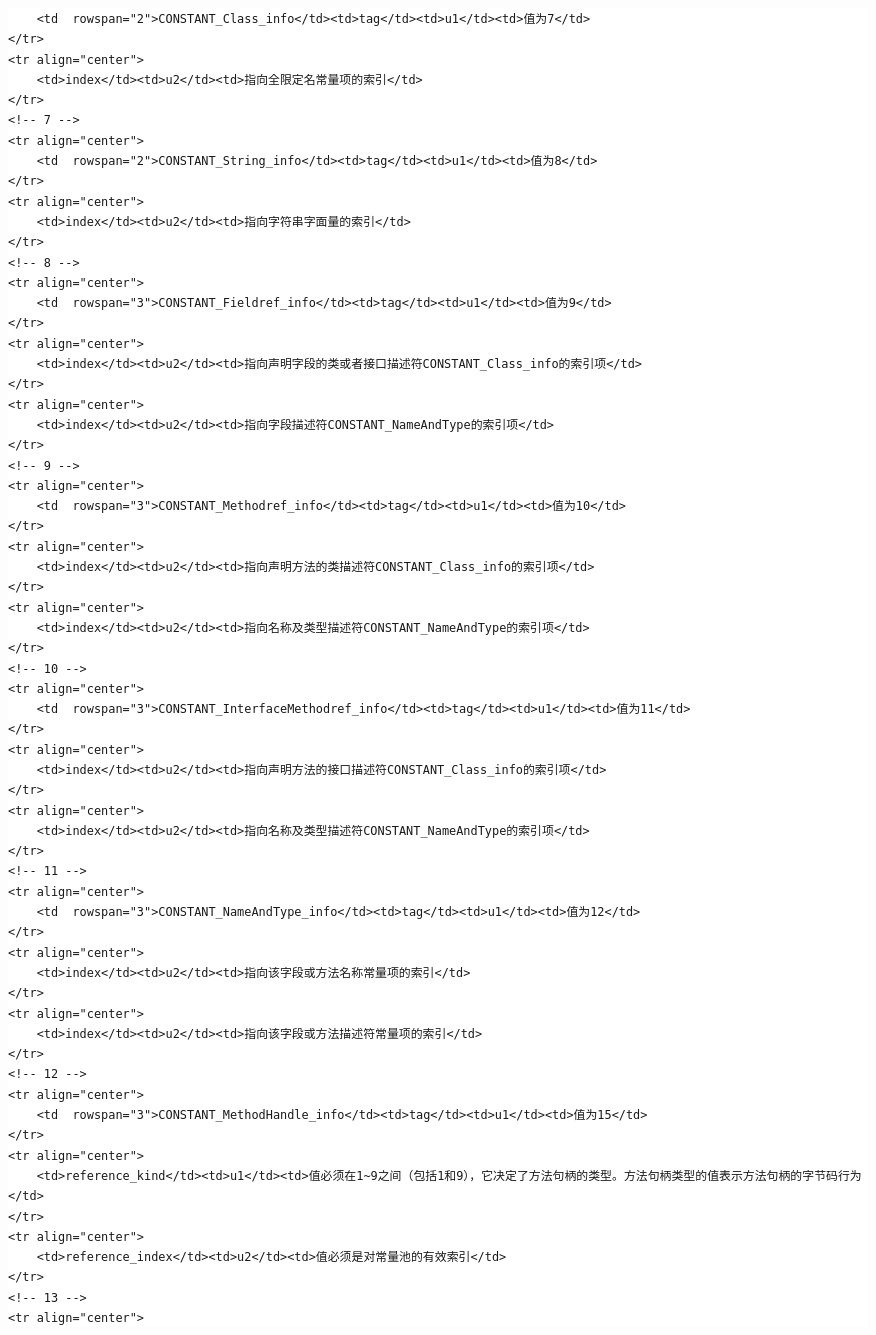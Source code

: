     	<td  rowspan="2">CONSTANT_Class_info</td><td>tag</td><td>u1</td><td>值为7</td>
    </tr>
    <tr align="center">
    	<td>index</td><td>u2</td><td>指向全限定名常量项的索引</td>
    </tr>
    <!-- 7 -->
    <tr align="center">
    	<td  rowspan="2">CONSTANT_String_info</td><td>tag</td><td>u1</td><td>值为8</td>
    </tr>
    <tr align="center">
    	<td>index</td><td>u2</td><td>指向字符串字面量的索引</td>
    </tr>
    <!-- 8 -->
    <tr align="center">
    	<td  rowspan="3">CONSTANT_Fieldref_info</td><td>tag</td><td>u1</td><td>值为9</td>
    </tr>
    <tr align="center">
    	<td>index</td><td>u2</td><td>指向声明字段的类或者接口描述符CONSTANT_Class_info的索引项</td>	
    </tr>
    <tr align="center">
    	<td>index</td><td>u2</td><td>指向字段描述符CONSTANT_NameAndType的索引项</td>
    </tr>
    <!-- 9 -->
    <tr align="center">
    	<td  rowspan="3">CONSTANT_Methodref_info</td><td>tag</td><td>u1</td><td>值为10</td>
    </tr>
    <tr align="center">
    	<td>index</td><td>u2</td><td>指向声明方法的类描述符CONSTANT_Class_info的索引项</td>	
    </tr>
    <tr align="center">
    	<td>index</td><td>u2</td><td>指向名称及类型描述符CONSTANT_NameAndType的索引项</td>
    </tr>
    <!-- 10 -->
    <tr align="center">
    	<td  rowspan="3">CONSTANT_InterfaceMethodref_info</td><td>tag</td><td>u1</td><td>值为11</td>
    </tr>
    <tr align="center">
    	<td>index</td><td>u2</td><td>指向声明方法的接口描述符CONSTANT_Class_info的索引项</td>	
    </tr>
    <tr align="center">
    	<td>index</td><td>u2</td><td>指向名称及类型描述符CONSTANT_NameAndType的索引项</td>
    </tr>
    <!-- 11 -->
    <tr align="center">
    	<td  rowspan="3">CONSTANT_NameAndType_info</td><td>tag</td><td>u1</td><td>值为12</td>
    </tr>
    <tr align="center">
    	<td>index</td><td>u2</td><td>指向该字段或方法名称常量项的索引</td>	
    </tr>
    <tr align="center">
    	<td>index</td><td>u2</td><td>指向该字段或方法描述符常量项的索引</td>
    </tr>
    <!-- 12 -->
    <tr align="center">
    	<td  rowspan="3">CONSTANT_MethodHandle_info</td><td>tag</td><td>u1</td><td>值为15</td>
    </tr>
    <tr align="center">
    	<td>reference_kind</td><td>u1</td><td>值必须在1~9之间（包括1和9），它决定了方法句柄的类型。方法句柄类型的值表示方法句柄的字节码行为</td>	
    </tr>
    <tr align="center">
    	<td>reference_index</td><td>u2</td><td>值必须是对常量池的有效索引</td>
    </tr>
    <!-- 13 -->
    <tr align="center">
